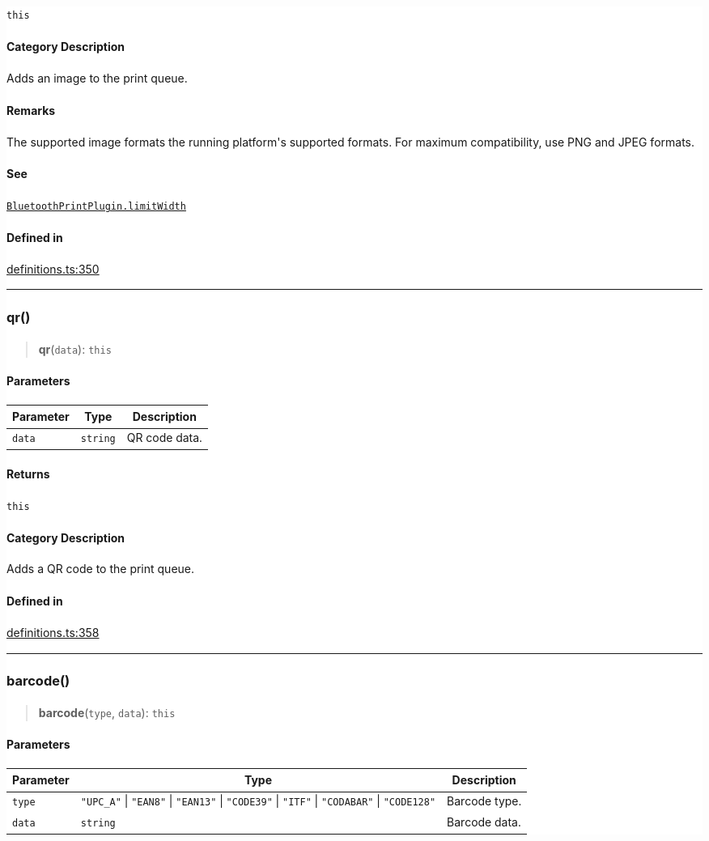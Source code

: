 `this`

#### Category Description

Adds an image to the print queue.

#### Remarks

The supported image formats the running platform's supported formats.
For maximum compatibility, use PNG and JPEG formats.

#### See

[`BluetoothPrintPlugin.limitWidth`](BluetoothPrintPlugin.md#limitwidth)

#### Defined in

[definitions.ts:350](https://github.com/Malik12tree/capacitor-thermal-printer/blob/13f24ad9c51afbc330a0f5ba3a6781455547e5a3/src/definitions.ts#L350)

***

### qr()

> **qr**(`data`): `this`

#### Parameters

| Parameter | Type | Description |
| ------ | ------ | ------ |
| `data` | `string` | QR code data. |

#### Returns

`this`

#### Category Description

Adds a QR code to the print queue.

#### Defined in

[definitions.ts:358](https://github.com/Malik12tree/capacitor-thermal-printer/blob/13f24ad9c51afbc330a0f5ba3a6781455547e5a3/src/definitions.ts#L358)

***

### barcode()

> **barcode**(`type`, `data`): `this`

#### Parameters

| Parameter | Type | Description |
| ------ | ------ | ------ |
| `type` | `"UPC_A"` \| `"EAN8"` \| `"EAN13"` \| `"CODE39"` \| `"ITF"` \| `"CODABAR"` \| `"CODE128"` | Barcode type. |
| `data` | `string` | Barcode data. |
